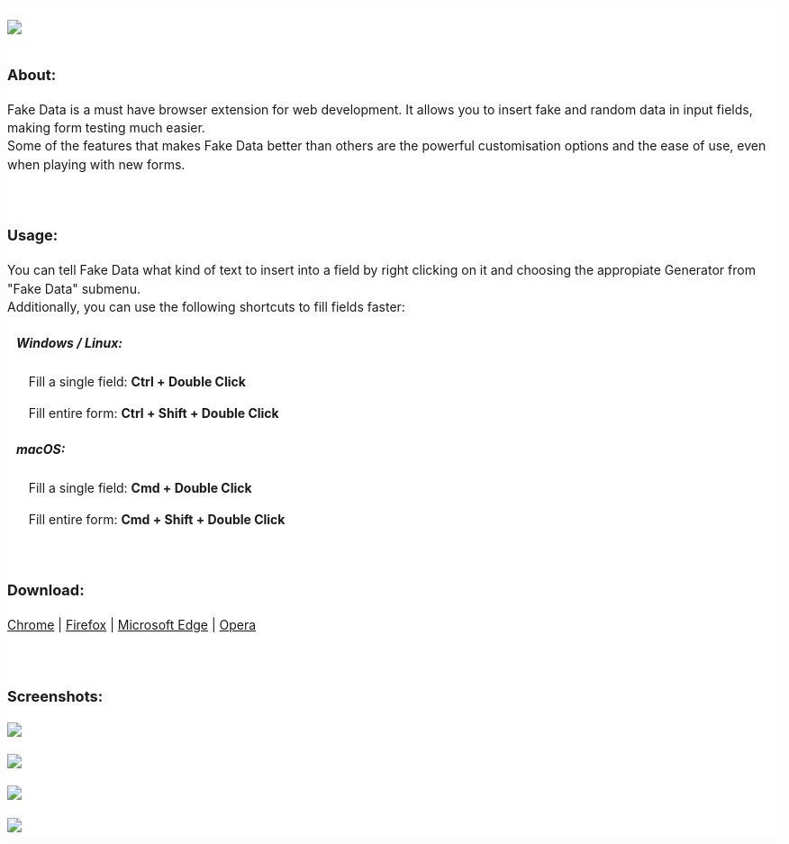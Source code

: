 <h1><img src="https://raw.githubusercontent.com/haterapps/fake-data/master/fd-logo.png" width="300"></h1>


### About:
Fake Data is a must have browser extension for web development. It allows you to insert fake and random data in input fields, making form testing much easier.
<br />Some of the features that makes Fake Data better than others are the powerful customisation options and the ease of use, even when playing with new forms.

<br />

### Usage:

You can tell Fake Data what kind of text to insert into a field by right clicking on it and choosing the appropiate Generator from "Fake Data" submenu.<br />
Additionally, you can use the following shortcuts to fill fields faster:

##### &nbsp;&nbsp;&nbsp;Windows / Linux:

&nbsp;&nbsp;&nbsp;&nbsp;&nbsp;&nbsp;Fill a single field: **Ctrl + Double Click**

&nbsp;&nbsp;&nbsp;&nbsp;&nbsp;&nbsp;Fill entire form: **Ctrl + Shift + Double Click**


##### &nbsp;&nbsp;&nbsp;macOS:

&nbsp;&nbsp;&nbsp;&nbsp;&nbsp;&nbsp;Fill a single field: **Cmd + Double Click**

&nbsp;&nbsp;&nbsp;&nbsp;&nbsp;&nbsp;Fill entire form: **Cmd + Shift + Double Click**


<br />

### Download:

[Chrome](https://chrome.google.com/webstore/detail/fake-data/gchcfdihakkhjgfmokemfeembfokkajj) | 
[Firefox](https://addons.mozilla.org/en-US/firefox/addon/fake-data-haterapps/) | 
[Microsoft Edge](https://microsoftedge.microsoft.com/addons/detail/kaabapeemblncdbnnkpajpbjebhochob) | 
[Opera](https://addons.opera.com/en/extensions/details/fake-data/)

<br />

### Screenshots:
<a href="https://raw.githubusercontent.com/haterapps/fake-data/master/assets/1.png" target="_blank"><img src="https://raw.githubusercontent.com/haterapps/fake-data/master/assets/1.png" width="70%"></a>

<a href="https://raw.githubusercontent.com/haterapps/fake-data/master/assets/2.png" target="_blank"><img src="https://raw.githubusercontent.com/haterapps/fake-data/master/assets/2.png" width="70%"></a>

<a href="https://raw.githubusercontent.com/haterapps/fake-data/master/assets/3.png" target="_blank"><img src="https://raw.githubusercontent.com/haterapps/fake-data/master/assets/3.png" width="70%"></a>

<a href="https://raw.githubusercontent.com/haterapps/fake-data/master/assets/4.png" target="_blank"><img src="https://raw.githubusercontent.com/haterapps/fake-data/master/assets/4.png" width="70%"></a>
